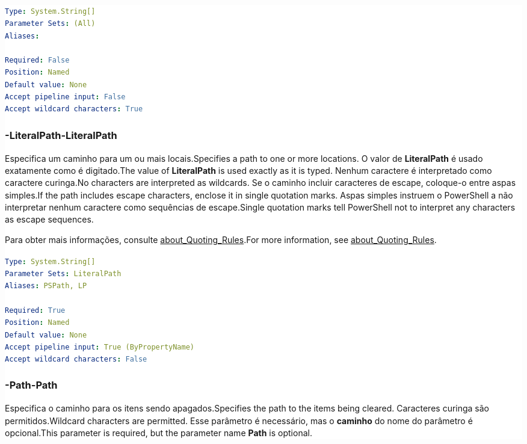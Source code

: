 ```yaml
Type: System.String[]
Parameter Sets: (All)
Aliases:

Required: False
Position: Named
Default value: None
Accept pipeline input: False
Accept wildcard characters: True
```

### <span data-ttu-id="f91db-153">-LiteralPath</span><span class="sxs-lookup"><span data-stu-id="f91db-153">-LiteralPath</span></span>

<span data-ttu-id="f91db-154">Especifica um caminho para um ou mais locais.</span><span class="sxs-lookup"><span data-stu-id="f91db-154">Specifies a path to one or more locations.</span></span> <span data-ttu-id="f91db-155">O valor de **LiteralPath** é usado exatamente como é digitado.</span><span class="sxs-lookup"><span data-stu-id="f91db-155">The value of **LiteralPath** is used exactly as it is typed.</span></span> <span data-ttu-id="f91db-156">Nenhum caractere é interpretado como caractere curinga.</span><span class="sxs-lookup"><span data-stu-id="f91db-156">No characters are interpreted as wildcards.</span></span> <span data-ttu-id="f91db-157">Se o caminho incluir caracteres de escape, coloque-o entre aspas simples.</span><span class="sxs-lookup"><span data-stu-id="f91db-157">If the path includes escape characters, enclose it in single quotation marks.</span></span> <span data-ttu-id="f91db-158">Aspas simples instruem o PowerShell a não interpretar nenhum caractere como sequências de escape.</span><span class="sxs-lookup"><span data-stu-id="f91db-158">Single quotation marks tell PowerShell not to interpret any characters as escape sequences.</span></span>

<span data-ttu-id="f91db-159">Para obter mais informações, consulte [about_Quoting_Rules](../Microsoft.Powershell.Core/About/about_Quoting_Rules.md).</span><span class="sxs-lookup"><span data-stu-id="f91db-159">For more information, see [about_Quoting_Rules](../Microsoft.Powershell.Core/About/about_Quoting_Rules.md).</span></span>

```yaml
Type: System.String[]
Parameter Sets: LiteralPath
Aliases: PSPath, LP

Required: True
Position: Named
Default value: None
Accept pipeline input: True (ByPropertyName)
Accept wildcard characters: False
```

### <span data-ttu-id="f91db-160">-Path</span><span class="sxs-lookup"><span data-stu-id="f91db-160">-Path</span></span>

<span data-ttu-id="f91db-161">Especifica o caminho para os itens sendo apagados.</span><span class="sxs-lookup"><span data-stu-id="f91db-161">Specifies the path to the items being cleared.</span></span>
<span data-ttu-id="f91db-162">Caracteres curinga são permitidos.</span><span class="sxs-lookup"><span data-stu-id="f91db-162">Wildcard characters are permitted.</span></span>
<span data-ttu-id="f91db-163">Esse parâmetro é necessário, mas o **caminho** do nome do parâmetro é opcional.</span><span class="sxs-lookup"><span data-stu-id="f91db-163">This parameter is required, but the parameter name **Path** is optional.</span></span>
